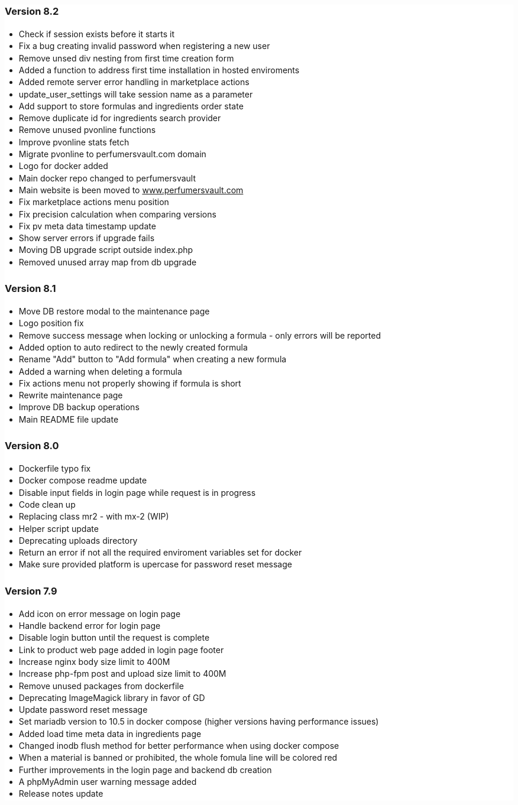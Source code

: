 
### Version 8.2
- Check if session exists before it starts it
- Fix a bug creating invalid password when registering a new user
- Remove unsed div nesting from first time creation form
- Added a function to address first time installation in hosted enviroments
- Added remote server error handling in marketplace actions
- update_user_settings will take session name as a parameter
- Add support to store formulas and ingredients order state
- Remove duplicate id for ingredients search provider
- Remove unused pvonline functions
- Improve pvonline stats fetch
- Migrate pvonline to perfumersvault.com domain
- Logo for docker added
- Main docker repo changed to perfumersvault
- Main website is been moved to www.perfumersvault.com
- Fix marketplace actions menu position
- Fix precision calculation when comparing versions
- Fix pv meta data timestamp update
- Show server errors if upgrade fails
- Moving DB upgrade script outside index.php
- Removed unused array map from db upgrade

### Version 8.1
- Move DB restore modal to the maintenance page
- Logo position fix
- Remove success message when locking or unlocking a formula - only errors will be reported
- Added option to auto redirect to the newly created formula
- Rename "Add" button to "Add formula" when creating a new formula
- Added a warning when deleting a formula
- Fix actions menu not properly showing if formula is short
- Rewrite maintenance page
- Improve DB backup operations
- Main README file update

### Version 8.0
- Dockerfile typo fix
- Docker compose readme update
- Disable input fields in login page while request is in progress
- Code clean up
- Replacing class mr2 - with mx-2 (WIP)
- Helper script update
- Deprecating uploads directory
- Return an error if not all the required enviroment variables set for docker
- Make sure provided platform is upercase for password reset message

### Version 7.9
- Add icon on error message on login page
- Handle backend error for login page
- Disable login button until the request is complete
- Link to product web page added in login page footer
- Increase nginx body size limit to 400M
- Increase php-fpm post and upload size limit to 400M
- Remove unused packages from dockerfile
- Deprecating ImageMagick library in favor of GD
- Update password reset message
- Set mariadb version to 10.5 in docker compose (higher versions having performance issues)
- Added load time meta data in ingredients page
- Changed inodb flush method for better performance when using docker compose
- When a material is banned or prohibited, the whole fomula line will be colored red
- Further improvements in the login page and backend db creation
- A phpMyAdmin user warning message added
- Release notes update